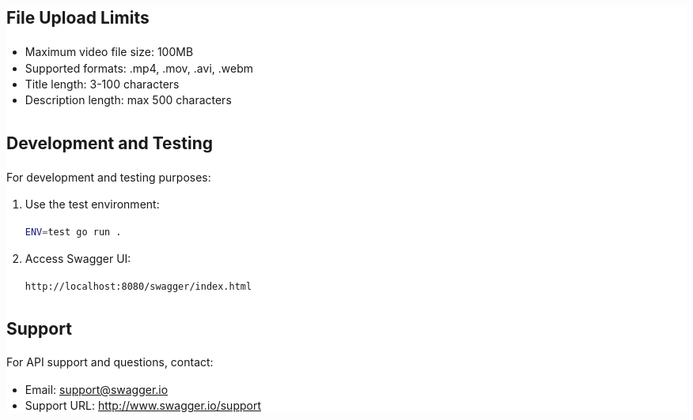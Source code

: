 ## File Upload Limits

- Maximum video file size: 100MB
- Supported formats: .mp4, .mov, .avi, .webm
- Title length: 3-100 characters
- Description length: max 500 characters

## Development and Testing

For development and testing purposes:

1. Use the test environment:
   ```bash
   ENV=test go run .
   ```

2. Access Swagger UI:
   ```
   http://localhost:8080/swagger/index.html
   ```

## Support

For API support and questions, contact:
- Email: support@swagger.io
- Support URL: http://www.swagger.io/support 